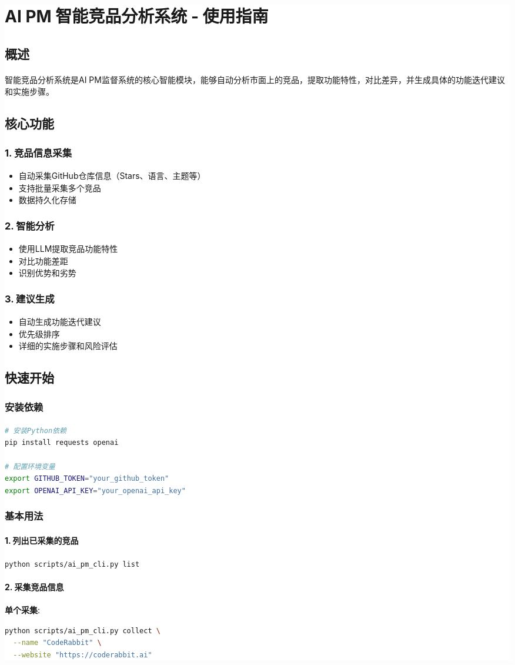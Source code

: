 # AI PM 智能竞品分析系统 - 使用指南

## 概述

智能竞品分析系统是AI PM监督系统的核心智能模块，能够自动分析市面上的竞品，提取功能特性，对比差异，并生成具体的功能迭代建议和实施步骤。

## 核心功能

### 1. 竞品信息采集
- 自动采集GitHub仓库信息（Stars、语言、主题等）
- 支持批量采集多个竞品
- 数据持久化存储

### 2. 智能分析
- 使用LLM提取竞品功能特性
- 对比功能差距
- 识别优势和劣势

### 3. 建议生成
- 自动生成功能迭代建议
- 优先级排序
- 详细的实施步骤和风险评估

## 快速开始

### 安装依赖

```bash
# 安装Python依赖
pip install requests openai

# 配置环境变量
export GITHUB_TOKEN="your_github_token"
export OPENAI_API_KEY="your_openai_api_key"
```

### 基本用法

#### 1. 列出已采集的竞品

```bash
python scripts/ai_pm_cli.py list
```

#### 2. 采集竞品信息

**单个采集**:
```bash
python scripts/ai_pm_cli.py collect \
  --name "CodeRabbit" \
  --website "https://coderabbit.ai"
```
